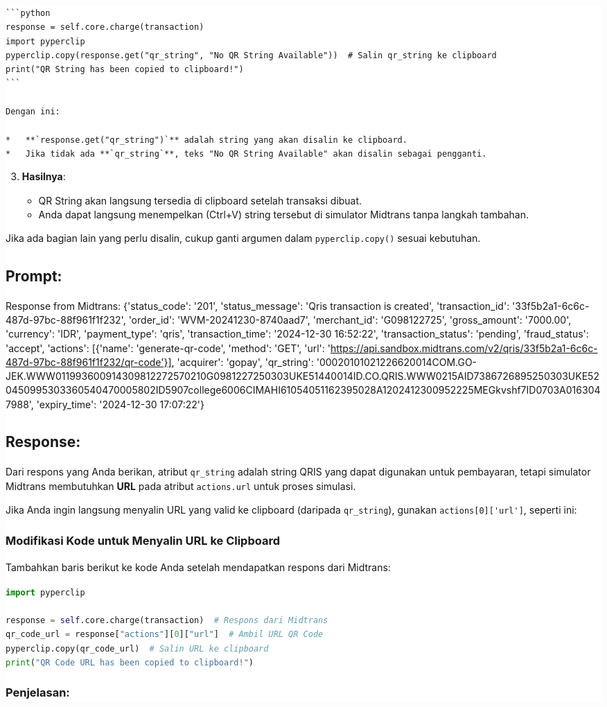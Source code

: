     ```python
    response = self.core.charge(transaction)
    import pyperclip
    pyperclip.copy(response.get("qr_string", "No QR String Available"))  # Salin qr_string ke clipboard
    print("QR String has been copied to clipboard!")
    ```
    
    Dengan ini:
    
    *   **`response.get("qr_string")`** adalah string yang akan disalin ke clipboard.
    *   Jika tidak ada **`qr_string`**, teks "No QR String Available" akan disalin sebagai pengganti.
3.  **Hasilnya**:
    
    *   QR String akan langsung tersedia di clipboard setelah transaksi dibuat.
    *   Anda dapat langsung menempelkan (Ctrl+V) string tersebut di simulator Midtrans tanpa langkah tambahan.

Jika ada bagian lain yang perlu disalin, cukup ganti argumen dalam `pyperclip.copy()` sesuai kebutuhan.

## Prompt:
Response from Midtrans: {'status_code': '201', 'status_message': 'Qris transaction is created', 'transaction_id': '33f5b2a1-6c6c-487d-97bc-88f961f1f232', 'order_id': 'WVM-20241230-8740aad7', 'merchant_id': 'G098122725', 'gross_amount': '7000.00', 'currency': 'IDR', 'payment_type': 'qris', 'transaction_time': '2024-12-30 16:52:22', 'transaction_status': 'pending', 'fraud_status': 'accept', 'actions': [{'name': 'generate-qr-code', 'method': 'GET', 'url': 'https://api.sandbox.midtrans.com/v2/qris/33f5b2a1-6c6c-487d-97bc-88f961f1f232/qr-code'}], 'acquirer': 'gopay', 'qr_string': '00020101021226620014COM.GO-JEK.WWW011993600914309812272570210G0981227250303UKE51440014ID.CO.QRIS.WWW0215AID7386726895250303UKE520450995303360540470005802ID5907college6006CIMAHI61054051162395028A1202412300952225MEGkvshf7ID0703A0163047988', 'expiry_time': '2024-12-30 17:07:22'}

## Response:
Dari respons yang Anda berikan, atribut `qr_string` adalah string QRIS yang dapat digunakan untuk pembayaran, tetapi simulator Midtrans membutuhkan **URL** pada atribut `actions.url` untuk proses simulasi.

Jika Anda ingin langsung menyalin URL yang valid ke clipboard (daripada `qr_string`), gunakan `actions[0]['url']`, seperti ini:

### Modifikasi Kode untuk Menyalin URL ke Clipboard

Tambahkan baris berikut ke kode Anda setelah mendapatkan respons dari Midtrans:

```python
import pyperclip

response = self.core.charge(transaction)  # Respons dari Midtrans
qr_code_url = response["actions"][0]["url"]  # Ambil URL QR Code
pyperclip.copy(qr_code_url)  # Salin URL ke clipboard
print("QR Code URL has been copied to clipboard!")
```

### Penjelasan:
